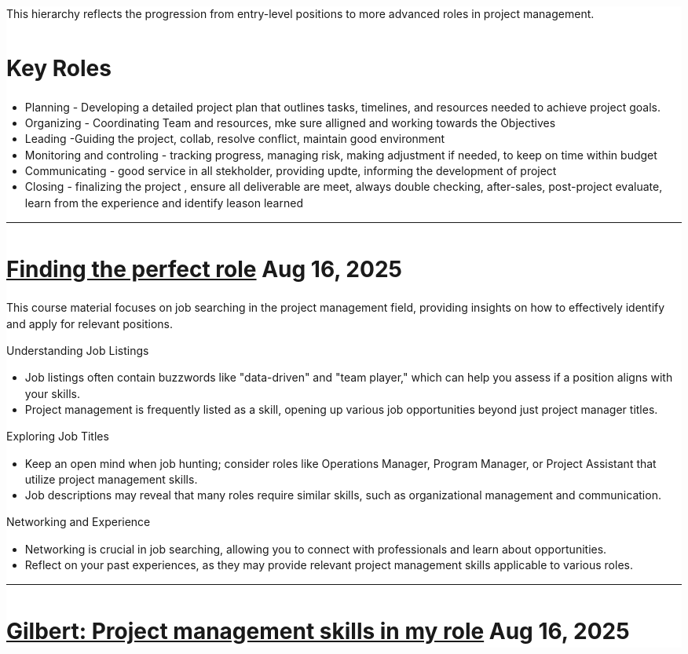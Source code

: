 This hierarchy reflects the progression from entry-level positions to more advanced roles in project management.

# Key Roles

* Planning - Developing a detailed project plan that outlines tasks, timelines, and resources needed to achieve project goals.
* Organizing - Coordinating Team and resources,  mke sure alligned and working towards the Objectives
* Leading -Guiding the project, collab, resolve conflict, maintain good environment
* Monitoring and controling - tracking progress, managing risk, making adjustment if needed, to keep on time within  budget
* Communicating - good service in all stekholder, providing updte, informing the development of project
* Closing - finalizing the project , ensure all deliverable are meet, always double checking, after-sales, post-project evaluate, learn from the experience and identify leason learned

---

# [Finding the perfect role](https://www.coursera.org/learn/project-management-foundations/lecture/dHYpq/finding-the-perfect-role?trk_ref=coach_copy)  Aug 16, 2025

This course material focuses on job searching in the project management field, providing insights on how to effectively identify and apply for relevant positions.

Understanding Job Listings

* Job listings often contain buzzwords like "data-driven" and "team player," which can help you assess if a position aligns with your skills.
* Project management is frequently listed as a skill, opening up various job opportunities beyond just project manager titles.

Exploring Job Titles

* Keep an open mind when job hunting; consider roles like Operations Manager, Program Manager, or Project Assistant that utilize project management skills.
* Job descriptions may reveal that many roles require similar skills, such as organizational management and communication.

Networking and Experience

* Networking is crucial in job searching, allowing you to connect with professionals and learn about opportunities.
* Reflect on your past experiences, as they may provide relevant project management skills applicable to various roles.

---

# [Gilbert: Project management skills in my role](https://www.coursera.org/learn/project-management-foundations/lecture/z2Tzs/gilbert-project-management-skills-in-my-role?trk_ref=coach_copy)  Aug 16, 2025
